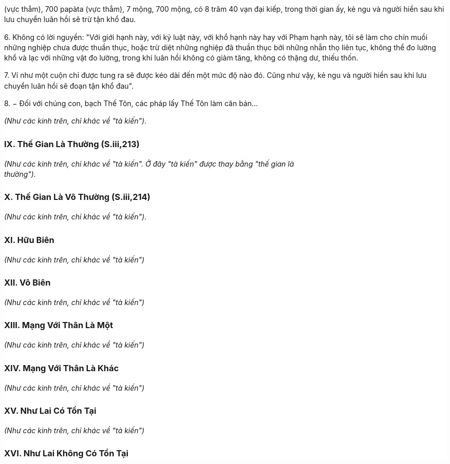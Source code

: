 (vực thẳm), 700 papàta (vực thẳm), 7 mộng, 700 mộng, có 8 trăm 40 vạn đại kiếp, trong thời gian ấy, kẻ
ngu và người hiền sau khi lưu chuyển luân hồi sẽ trừ tận khổ đau.

6\. Không có lời nguyền: "Với giới hạnh này, với kỷ luật này, với khổ hạnh này hay với Phạm hạnh này,
tôi sẽ làm cho chín muồi những nghiệp chưa được thuần thục, hoặc trừ diệt những nghiệp đã thuần thục
bởi những nhẫn thọ liên tục, không thể đo lường khổ và lạc với những vật đo lường, trong khi luân hồi
không có giảm tăng, không có thặng dư, thiếu thốn.

7\. Ví như một cuộn chỉ được tung ra sẽ được kéo dài đến một mức độ nào đó. Cũng như vậy, kẻ ngu và
người hiền sau khi lưu chuyển luân hồi sẽ đoạn tận khổ đau".

8\. − Ðối với chúng con, bạch Thế Tôn, các pháp lấy Thế Tôn làm căn bản...

_(Như các kinh trên, chỉ khác về "tà kiến")._


### IX. Thế Gian Là Thường (S.iii,213)

_(Như các kinh trên, chỉ khác về "tà kiến". Ở đây "tà kiến" được thay bằng "thế gian là_\
_thường")._


### X. Thế Gian Là Vô Thường (S.iii,214)

_(Như các kinh trên, chỉ khác về "tà kiến")._


### XI. Hữu Biên

_(Như các kinh trên, chỉ khác về "tà kiến")_


### XII. Vô Biên

_(Như các kinh trên, chỉ khác về "tà kiến")_


### XIII. Mạng Với Thân Là Một

_(Như các kinh trên, chỉ khác về "tà kiến")_


### XIV. Mạng Với Thân Là Khác

_(Như các kinh trên, chỉ khác về "tà kiến")_


### XV. Như Lai Có Tồn Tại

_(Như các kinh trên, chỉ khác về "tà kiến")_


### XVI. Như Lai Không Có Tồn Tại
